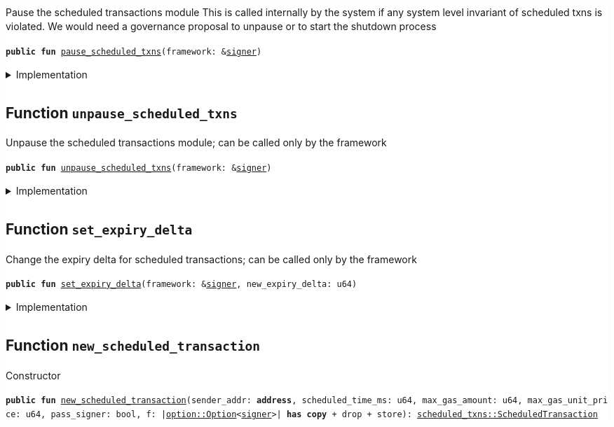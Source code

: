 Pause the scheduled transactions module
This is called internally by the system if any system level invariant of scheduled txns is violated.
We would need a governance proposal to unpause or to start the shutdown process


<pre><code><b>public</b> <b>fun</b> <a href="scheduled_txns.md#0x1_scheduled_txns_pause_scheduled_txns">pause_scheduled_txns</a>(framework: &<a href="../../aptos-stdlib/../move-stdlib/doc/signer.md#0x1_signer">signer</a>)
</code></pre>



<details><summary>Implementation</summary></details>

<a id="0x1_scheduled_txns_unpause_scheduled_txns"></a>

## Function `unpause_scheduled_txns`

Unpause the scheduled transactions module; can be called only by the framework


<pre><code><b>public</b> <b>fun</b> <a href="scheduled_txns.md#0x1_scheduled_txns_unpause_scheduled_txns">unpause_scheduled_txns</a>(framework: &<a href="../../aptos-stdlib/../move-stdlib/doc/signer.md#0x1_signer">signer</a>)
</code></pre>



<details><summary>Implementation</summary></details>

<a id="0x1_scheduled_txns_set_expiry_delta"></a>

## Function `set_expiry_delta`

Change the expiry delta for scheduled transactions; can be called only by the framework


<pre><code><b>public</b> <b>fun</b> <a href="scheduled_txns.md#0x1_scheduled_txns_set_expiry_delta">set_expiry_delta</a>(framework: &<a href="../../aptos-stdlib/../move-stdlib/doc/signer.md#0x1_signer">signer</a>, new_expiry_delta: u64)
</code></pre>



<details><summary>Implementation</summary></details>

<a id="0x1_scheduled_txns_new_scheduled_transaction"></a>

## Function `new_scheduled_transaction`

Constructor


<pre><code><b>public</b> <b>fun</b> <a href="scheduled_txns.md#0x1_scheduled_txns_new_scheduled_transaction">new_scheduled_transaction</a>(sender_addr: <b>address</b>, scheduled_time_ms: u64, max_gas_amount: u64, max_gas_unit_price: u64, pass_signer: bool, f: |<a href="../../aptos-stdlib/../move-stdlib/doc/option.md#0x1_option_Option">option::Option</a>&lt;<a href="../../aptos-stdlib/../move-stdlib/doc/signer.md#0x1_signer">signer</a>&gt;| <b>has</b> <b>copy</b> + drop + store): <a href="scheduled_txns.md#0x1_scheduled_txns_ScheduledTransaction">scheduled_txns::ScheduledTransaction</a>
</code></pre>
